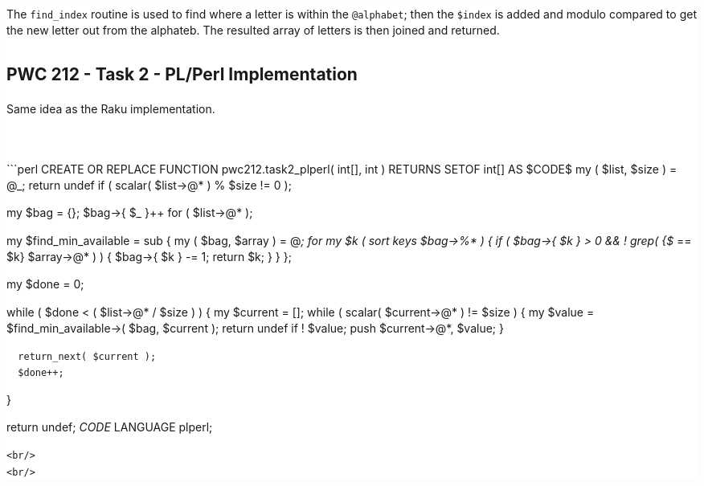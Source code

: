
The `find_index` routine is used to find where a letter is within the `@alphabet`; then the `$index` is added and modulo compared to get the new letter out from the alphateb. The resulted array of letters is then joined and returned.

<a name="task2plperl"></a>
## PWC 212 - Task 2 - PL/Perl Implementation

Same idea as the Raku implementation.

<br/>
<br/>
```perl
CREATE OR REPLACE FUNCTION
pwc212.task2_plperl( int[], int )
RETURNS SETOF int[]
AS $CODE$
   my ( $list, $size ) = @_;
   return undef if ( scalar( $list->@* ) % $size != 0 );

   my $bag = {};
   $bag->{ $_ }++ for ( $list->@* );

   my $find_min_available = sub {
      my ( $bag, $array ) = @_;
      for my $k ( sort keys $bag->%* ) {
      	  if ( $bag->{ $k } > 0 && ! grep( {$_ == $k} $array->@* ) ) {
	     $bag->{ $k } -= 1;
	     return $k;
	  }
      }
   };

   my $done = 0;

   while ( $done < ( $list->@* / $size ) ) {
       my $current = [];
       while ( scalar( $current->@* ) != $size ) {
       	 my $value = $find_min_available->( $bag, $current );
	     return undef if ! $value;
	     push $current->@*, $value;
       }

      return_next( $current );
      $done++;
   }

return undef;
$CODE$
LANGUAGE plperl;

```
<br/>
<br/>
